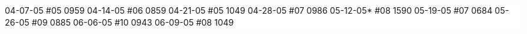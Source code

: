 <tr>
<td>04-07-05</td>
<td>#05</td>
<td>0959</td>
</tr>

<tr bgcolor="slategray">
<td>04-14-05</td>
<td>#06</td>
<td>0859</td>
</tr>

<tr>
<td>04-21-05</td>
<td>#05</td>
<td>1049</td>
</tr>

<tr bgcolor="slategray">
<td>04-28-05</td>
<td>#07</td>
<td>0986</td>
</tr>

<tr>
<td>05-12-05*</td>
<td>#08</td>
<td>1590</td>
</tr>

<tr bgcolor="slategray">
<td>05-19-05</td>
<td>#07</td>
<td>0684</td>
</tr>


<tr>
<td>05-26-05</td>
<td>#09</td>
<td>0885</td>
</tr>

<tr bgcolor="slategray">
<td>06-06-05</td>
<td>#10</td>
<td>0943</td>
</tr>



<tr>
<td>06-09-05</td>
<td>#08</td>
<td>1049</td>
</tr>
